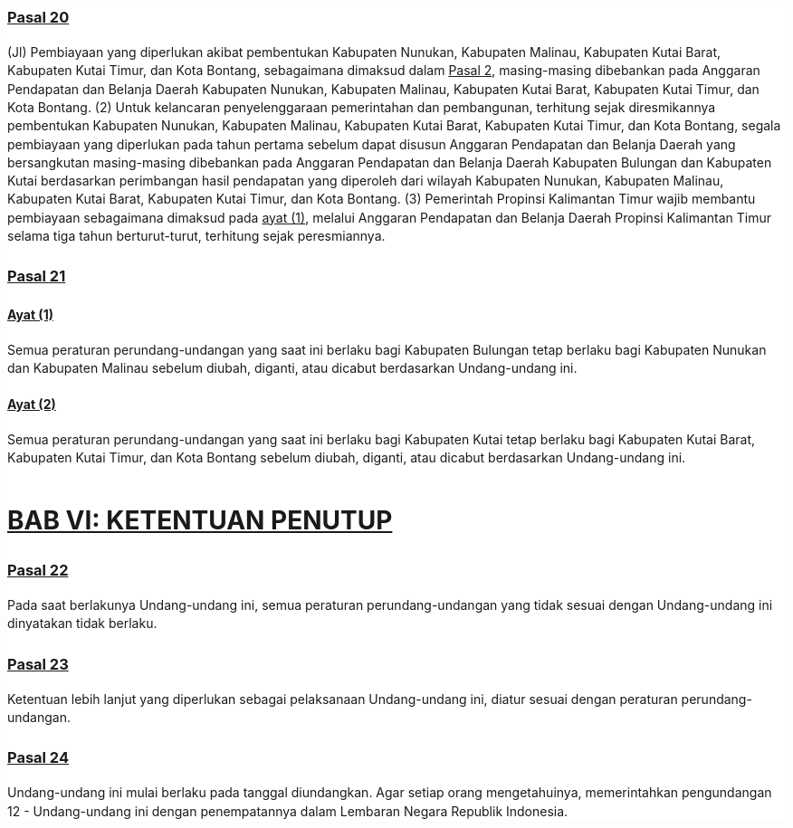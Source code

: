 
### [Pasal 20](http://example.org/legal/peraturan/uu/1999/47/pasal/0020)
(Jl) Pembiayaan yang diperlukan akibat pembentukan Kabupaten Nunukan, Kabupaten Malinau, Kabupaten Kutai Barat, Kabupaten Kutai Timur, dan Kota Bontang, sebagaimana dimaksud dalam [Pasal 2](http://example.org/legal/peraturan/uu/1999/47/pasal/0002), masing-masing dibebankan pada Anggaran Pendapatan dan Belanja Daerah Kabupaten Nunukan, Kabupaten Malinau, Kabupaten Kutai Barat, Kabupaten Kutai Timur, dan Kota Bontang. (2) Untuk kelancaran penyelenggaraan pemerintahan dan pembangunan, terhitung sejak diresmikannya pembentukan Kabupaten Nunukan, Kabupaten Malinau, Kabupaten Kutai Barat, Kabupaten Kutai Timur, dan Kota Bontang, segala pembiayaan yang diperlukan pada tahun pertama sebelum dapat disusun Anggaran Pendapatan dan Belanja Daerah yang bersangkutan masing-masing dibebankan pada Anggaran Pendapatan dan Belanja Daerah Kabupaten Bulungan dan Kabupaten Kutai berdasarkan perimbangan hasil pendapatan yang diperoleh dari wilayah Kabupaten Nunukan, Kabupaten Malinau, Kabupaten Kutai Barat, Kabupaten Kutai Timur, dan Kota Bontang. (3) Pemerintah Propinsi Kalimantan Timur wajib membantu pembiayaan sebagaimana dimaksud pada [ayat (1)](http://example.org/legal/peraturan/uu/1999/47/pasal/0020/versi/19991004/ayat/0001), melalui Anggaran Pendapatan dan Belanja Daerah Propinsi Kalimantan Timur selama tiga tahun berturut-turut, terhitung sejak peresmiannya.


### [Pasal 21](http://example.org/legal/peraturan/uu/1999/47/pasal/0021)

#### [Ayat (1)](http://example.org/legal/peraturan/uu/1999/47/pasal/0021/versi/19991004/ayat/0001)
Semua peraturan perundang-undangan yang saat ini berlaku bagi Kabupaten Bulungan tetap berlaku bagi Kabupaten Nunukan dan Kabupaten Malinau sebelum diubah, diganti, atau dicabut berdasarkan Undang-undang ini.

#### [Ayat (2)](http://example.org/legal/peraturan/uu/1999/47/pasal/0021/versi/19991004/ayat/0002)
Semua peraturan perundang-undangan yang saat ini berlaku bagi Kabupaten Kutai tetap berlaku bagi Kabupaten Kutai Barat, Kabupaten Kutai Timur, dan Kota Bontang sebelum diubah, diganti, atau dicabut berdasarkan Undang-undang ini.
 


# [BAB VI: KETENTUAN PENUTUP](http://example.org/legal/peraturan/uu/1999/47/bab/0006)

### [Pasal 22](http://example.org/legal/peraturan/uu/1999/47/pasal/0022)
Pada saat berlakunya Undang-undang ini, semua peraturan perundang-undangan yang tidak sesuai dengan Undang-undang ini dinyatakan tidak berlaku.


### [Pasal 23](http://example.org/legal/peraturan/uu/1999/47/pasal/0023)
Ketentuan lebih lanjut yang diperlukan sebagai pelaksanaan Undang-undang ini, diatur sesuai dengan peraturan perundang-undangan.


### [Pasal 24](http://example.org/legal/peraturan/uu/1999/47/pasal/0024)
Undang-undang ini mulai berlaku pada tanggal diundangkan. Agar setiap orang mengetahuinya, memerintahkan pengundangan 12 - Undang-undang ini dengan penempatannya dalam Lembaran Negara Republik Indonesia.
 
